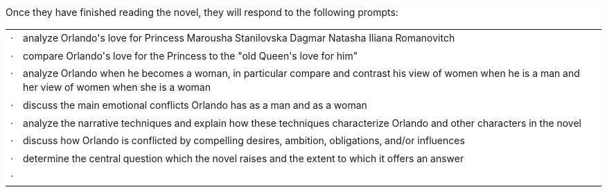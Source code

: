 Once they have finished reading the novel, they will respond to the following prompts:
<table border="0">
<tr>
<td>
·
</td>
<td>
analyze Orlando's love for Princess Marousha Stanilovska Dagmar Natasha Iliana Romanovitch
</td>
</tr>
<tr>
<td>
·
</td>
<td>
compare Orlando's love for the Princess to the "old Queen's love for him"
</td>
</tr>
<tr>
<td>
·
</td>
<td>
analyze Orlando when he becomes a woman, in particular compare and contrast his view of women when he is a man and her view of women when she is a woman
</td>
</tr>
<tr>
<td>
·
</td>
<td>
discuss the main emotional conflicts Orlando has as a man and as a woman
</td>
</tr>
<tr>
<td>
·
</td>
<td>
analyze the narrative techniques and explain how these techniques characterize Orlando and other characters in the novel
</td>
</tr>
<tr>
<td>
·
</td>
<td>
discuss how Orlando is conflicted by compelling desires, ambition, obligations, and/or influences
</td>
</tr>
<tr>
<td>
·
</td>
<td>
determine the central question which the novel raises and the extent to which it offers an answer
</td>
</tr>
<tr>
<td>
·
</td>
